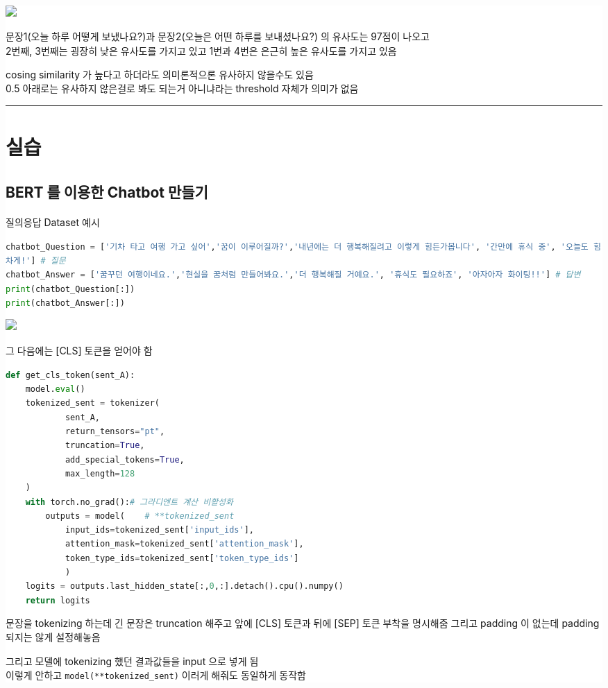 ![]({{site.url}}/assets/images/7b793fc3.png)

문장1(오늘 하루 어떻게 보냈나요?)과 문장2(오늘은 어떤 하루를 보내셨나요?) 의 유사도는 97점이 나오고  
2번째, 3번째는 굉장히 낮은 유사도를 가지고 있고 1번과 4번은 은근히 높은 유사도를 가지고 있음

cosing similarity 가 높다고 하더라도 의미론적으론 유사하지 않을수도 있음  
0.5 아래로는 유사하지 않은걸로 봐도 되는거 아니냐라는 threshold 자체가 의미가 없음

---

# 실습

## BERT 를 이용한 Chatbot 만들기

질의응답 Dataset 예시

```python
chatbot_Question = ['기차 타고 여행 가고 싶어','꿈이 이루어질까?','내년에는 더 행복해질려고 이렇게 힘든가봅니다', '간만에 휴식 중', '오늘도 힘차게!'] # 질문
chatbot_Answer = ['꿈꾸던 여행이네요.','현실을 꿈처럼 만들어봐요.','더 행복해질 거예요.', '휴식도 필요하죠', '아자아자 화이팅!!'] # 답변
print(chatbot_Question[:])
print(chatbot_Answer[:])
```

![]({{site.url}}/assets/images/cec3f447.png)

그 다음에는 [CLS] 토큰을 얻어야 함

```python
def get_cls_token(sent_A):
    model.eval()
    tokenized_sent = tokenizer(
            sent_A,
            return_tensors="pt",
            truncation=True,
            add_special_tokens=True,
            max_length=128
    )
    with torch.no_grad():# 그라디엔트 계산 비활성화
        outputs = model(    # **tokenized_sent
            input_ids=tokenized_sent['input_ids'],
            attention_mask=tokenized_sent['attention_mask'],
            token_type_ids=tokenized_sent['token_type_ids']
            )
    logits = outputs.last_hidden_state[:,0,:].detach().cpu().numpy()
    return logits
```

문장을 tokenizing 하는데 긴 문장은 truncation 해주고 앞에 [CLS] 토큰과 뒤에 [SEP] 토큰 부착을 명시해줌 그리고 
padding 이 없는데 padding 되지는 않게 설정해놓음

그리고 모델에 tokenizing 했던 결과값들을 input 으로 넣게 됨  
이렇게 안하고 `model(**tokenized_sent)` 이러게 해줘도 동일하게 동작함
